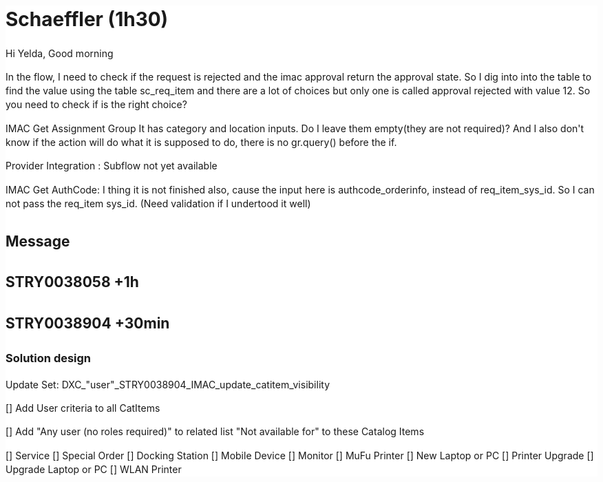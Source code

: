 



























# Schaeffler (1h30)

Hi Yelda,
Good morning

In the flow, I need to check if the request is rejected and the imac approval return the approval state. So I dig into into the table to find the value using the table sc_req_item and there are a lot of choices but only one is called approval rejected with value 12. 
So you need to check if is the right choice?

IMAC Get Assignment Group
It has category and location inputs. Do I leave them empty(they are not required)?
And I also don't know if the action will do what it is supposed to do, there is no gr.query() before the if.

Provider Integration : Subflow not yet available

IMAC Get AuthCode: I thing it is not finished also, cause the input here is authcode_orderinfo, instead of req_item_sys_id. So I can not pass the req_item sys_id. (Need validation if I undertood it well)

## Message 

## STRY0038058 +1h

## STRY0038904 +30min

### Solution design
Update Set: DXC_"user"_STRY0038904_IMAC_update_catitem_visibility

[] Add User criteria to all CatItems

[] Add "Any user (no roles required)" to related list "Not available for" to these Catalog Items

[] Service
[] Special Order
[] Docking Station
[] Mobile Device
[] Monitor
[] MuFu Printer
[] New Laptop or PC
[] Printer Upgrade
[] Upgrade Laptop or PC
[] WLAN Printer
